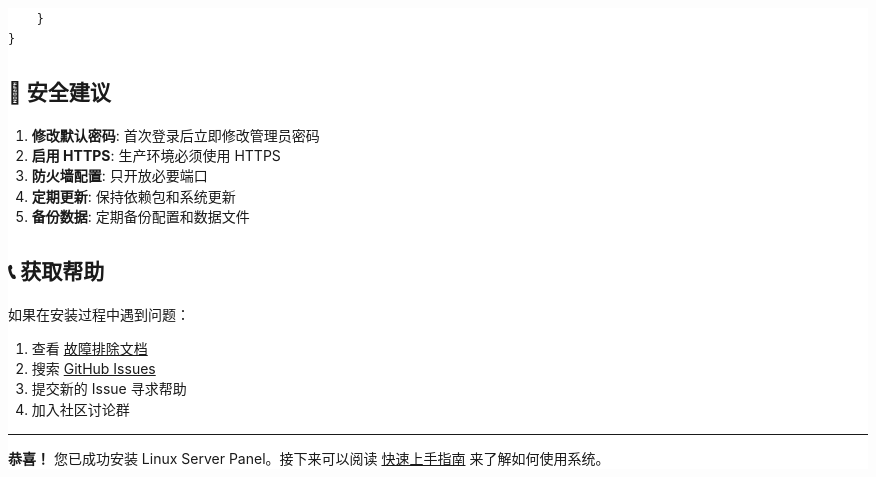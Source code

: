 ```nginx
    }
}
```

## 🔐 安全建议

1. **修改默认密码**: 首次登录后立即修改管理员密码
2. **启用 HTTPS**: 生产环境必须使用 HTTPS
3. **防火墙配置**: 只开放必要端口
4. **定期更新**: 保持依赖包和系统更新
5. **备份数据**: 定期备份配置和数据文件

## 📞 获取帮助

如果在安装过程中遇到问题：

1. 查看 [故障排除文档](operations/troubleshooting.md)
2. 搜索 [GitHub Issues](https://github.com/your-repo/linux-server-panel/issues)
3. 提交新的 Issue 寻求帮助
4. 加入社区讨论群

---

**恭喜！** 您已成功安装 Linux Server Panel。接下来可以阅读 [快速上手指南](quick-start.md) 来了解如何使用系统。
